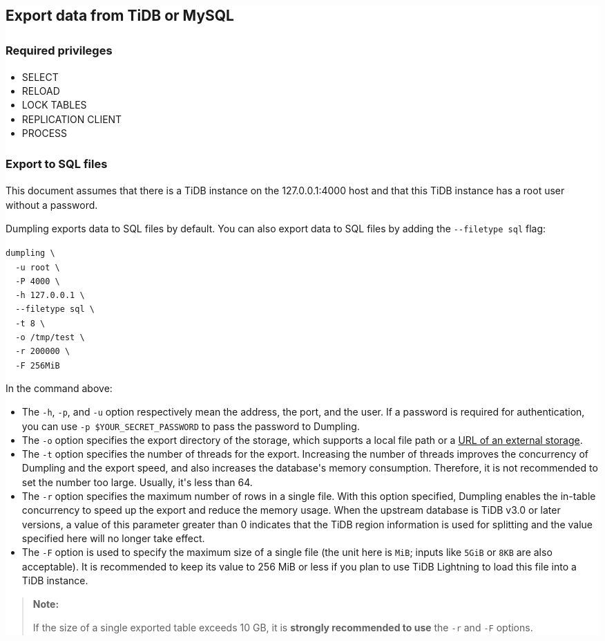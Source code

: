 ## Export data from TiDB or MySQL

### Required privileges

- SELECT
- RELOAD
- LOCK TABLES
- REPLICATION CLIENT
- PROCESS

### Export to SQL files

This document assumes that there is a TiDB instance on the 127.0.0.1:4000 host and that this TiDB instance has a root user without a password.

Dumpling exports data to SQL files by default. You can also export data to SQL files by adding the `--filetype sql` flag:


```shell
dumpling \
  -u root \
  -P 4000 \
  -h 127.0.0.1 \
  --filetype sql \
  -t 8 \
  -o /tmp/test \
  -r 200000 \
  -F 256MiB
```

In the command above:

+ The `-h`, `-p`, and `-u` option respectively mean the address, the port, and the user. If a password is required for authentication, you can use `-p $YOUR_SECRET_PASSWORD` to pass the password to Dumpling.
+ The `-o` option specifies the export directory of the storage, which supports a local file path or a [URL of an external storage](/br/backup-and-restore-storages.md).
+ The `-t` option specifies the number of threads for the export. Increasing the number of threads improves the concurrency of Dumpling and the export speed, and also increases the database's memory consumption. Therefore, it is not recommended to set the number too large. Usually, it's less than 64.
+ The `-r` option specifies the maximum number of rows in a single file. With this option specified, Dumpling enables the in-table concurrency to speed up the export and reduce the memory usage. When the upstream database is TiDB v3.0 or later versions, a value of this parameter greater than 0 indicates that the TiDB region information is used for splitting and the value specified here will no longer take effect.
+ The `-F` option is used to specify the maximum size of a single file (the unit here is `MiB`; inputs like `5GiB` or `8KB` are also acceptable). It is recommended to keep its value to 256 MiB or less if you plan to use TiDB Lightning to load this file into a TiDB instance.

> **Note:**
>
> If the size of a single exported table exceeds 10 GB, it is **strongly recommended to use** the `-r` and `-F` options.
